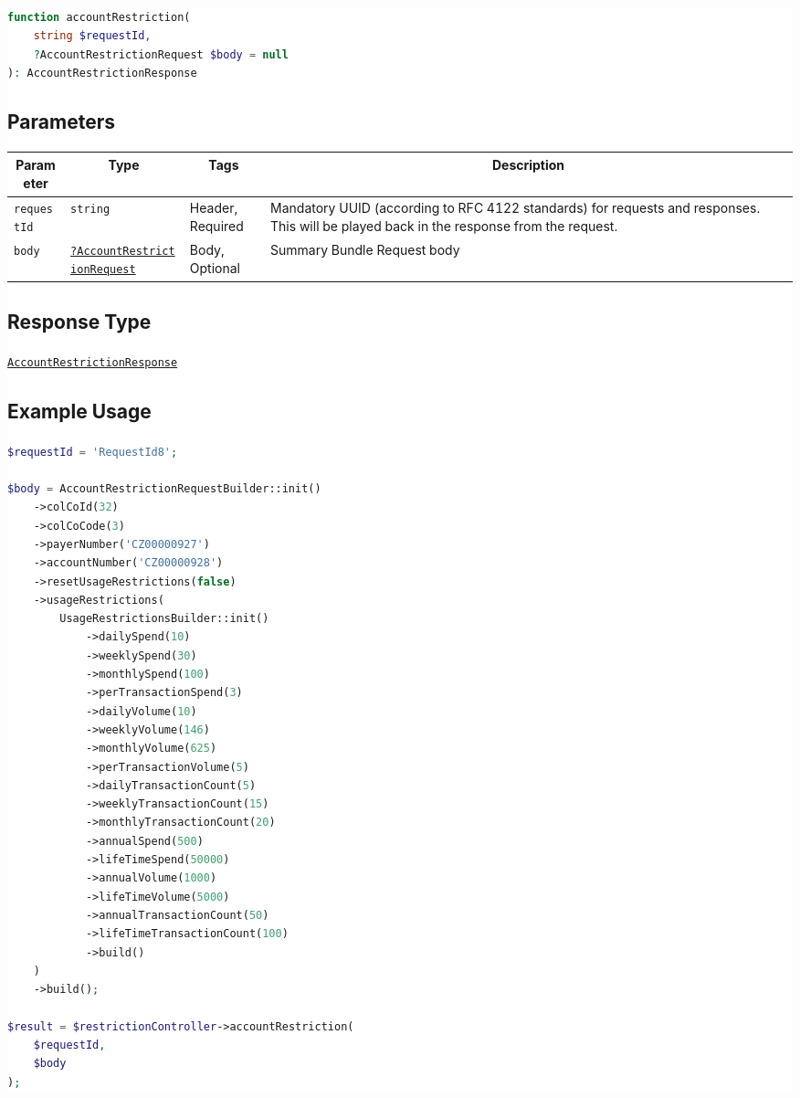 ```php
function accountRestriction(
    string $requestId,
    ?AccountRestrictionRequest $body = null
): AccountRestrictionResponse
```

## Parameters

| Parameter | Type | Tags | Description |
|  --- | --- | --- | --- |
| `requestId` | `string` | Header, Required | Mandatory UUID (according to RFC 4122 standards) for requests and responses. This will be played back in the response from the request. |
| `body` | [`?AccountRestrictionRequest`](../../doc/models/account-restriction-request.md) | Body, Optional | Summary Bundle Request body |

## Response Type

[`AccountRestrictionResponse`](../../doc/models/account-restriction-response.md)

## Example Usage

```php
$requestId = 'RequestId8';

$body = AccountRestrictionRequestBuilder::init()
    ->colCoId(32)
    ->colCoCode(3)
    ->payerNumber('CZ00000927')
    ->accountNumber('CZ00000928')
    ->resetUsageRestrictions(false)
    ->usageRestrictions(
        UsageRestrictionsBuilder::init()
            ->dailySpend(10)
            ->weeklySpend(30)
            ->monthlySpend(100)
            ->perTransactionSpend(3)
            ->dailyVolume(10)
            ->weeklyVolume(146)
            ->monthlyVolume(625)
            ->perTransactionVolume(5)
            ->dailyTransactionCount(5)
            ->weeklyTransactionCount(15)
            ->monthlyTransactionCount(20)
            ->annualSpend(500)
            ->lifeTimeSpend(50000)
            ->annualVolume(1000)
            ->lifeTimeVolume(5000)
            ->annualTransactionCount(50)
            ->lifeTimeTransactionCount(100)
            ->build()
    )
    ->build();

$result = $restrictionController->accountRestriction(
    $requestId,
    $body
);
```
